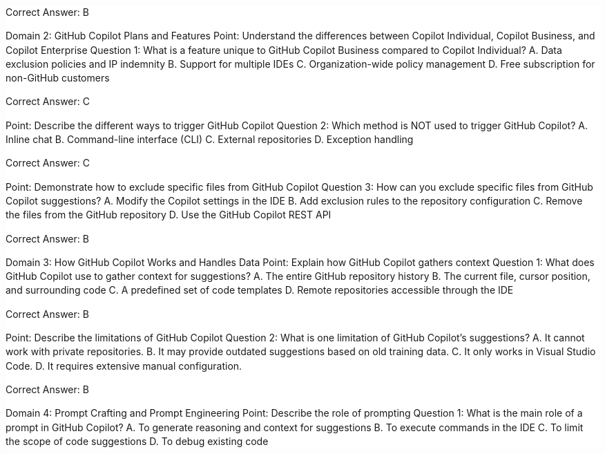 Correct Answer: B

Domain 2: GitHub Copilot Plans and Features
Point: Understand the differences between Copilot Individual, Copilot Business, and Copilot Enterprise
Question 1:
What is a feature unique to GitHub Copilot Business compared to Copilot Individual?
A. Data exclusion policies and IP indemnity
B. Support for multiple IDEs
C. Organization-wide policy management
D. Free subscription for non-GitHub customers

Correct Answer: C

Point: Describe the different ways to trigger GitHub Copilot
Question 2:
Which method is NOT used to trigger GitHub Copilot?
A. Inline chat
B. Command-line interface (CLI)
C. External repositories
D. Exception handling

Correct Answer: C

Point: Demonstrate how to exclude specific files from GitHub Copilot
Question 3:
How can you exclude specific files from GitHub Copilot suggestions?
A. Modify the Copilot settings in the IDE
B. Add exclusion rules to the repository configuration
C. Remove the files from the GitHub repository
D. Use the GitHub Copilot REST API

Correct Answer: B

Domain 3: How GitHub Copilot Works and Handles Data
Point: Explain how GitHub Copilot gathers context
Question 1:
What does GitHub Copilot use to gather context for suggestions?
A. The entire GitHub repository history
B. The current file, cursor position, and surrounding code
C. A predefined set of code templates
D. Remote repositories accessible through the IDE

Correct Answer: B

Point: Describe the limitations of GitHub Copilot
Question 2:
What is one limitation of GitHub Copilot’s suggestions?
A. It cannot work with private repositories.
B. It may provide outdated suggestions based on old training data.
C. It only works in Visual Studio Code.
D. It requires extensive manual configuration.

Correct Answer: B

Domain 4: Prompt Crafting and Prompt Engineering
Point: Describe the role of prompting
Question 1:
What is the main role of a prompt in GitHub Copilot?
A. To generate reasoning and context for suggestions
B. To execute commands in the IDE
C. To limit the scope of code suggestions
D. To debug existing code
